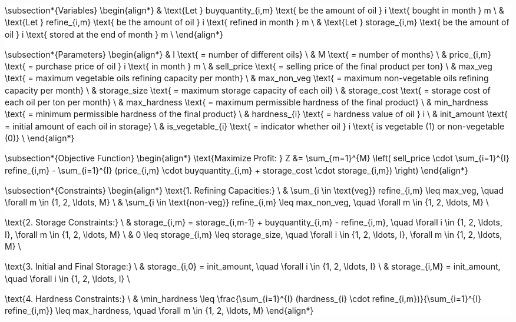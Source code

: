 \subsection*{Variables}
\begin{align*}
& \text{Let } buyquantity_{i,m} \text{ be the amount of oil } i \text{ bought in month } m \\
& \text{Let } refine_{i,m} \text{ be the amount of oil } i \text{ refined in month } m \\
& \text{Let } storage_{i,m} \text{ be the amount of oil } i \text{ stored at the end of month } m \\
\end{align*}

\subsection*{Parameters}
\begin{align*}
& I \text{ = number of different oils} \\
& M \text{ = number of months} \\
& price_{i,m} \text{ = purchase price of oil } i \text{ in month } m \\
& sell\_price \text{ = selling price of the final product per ton} \\
& max\_veg \text{ = maximum vegetable oils refining capacity per month} \\
& max\_non\_veg \text{ = maximum non-vegetable oils refining capacity per month} \\
& storage\_size \text{ = maximum storage capacity of each oil} \\
& storage\_cost \text{ = storage cost of each oil per ton per month} \\
& max\_hardness \text{ = maximum permissible hardness of the final product} \\
& min\_hardness \text{ = minimum permissible hardness of the final product} \\
& hardness_{i} \text{ = hardness value of oil } i \\
& init\_amount \text{ = initial amount of each oil in storage} \\
& is\_vegetable_{i} \text{ = indicator whether oil } i \text{ is vegetable (1) or non-vegetable (0)} \\
\end{align*}

\subsection*{Objective Function}
\begin{align*}
\text{Maximize Profit: } Z &= \sum_{m=1}^{M} \left( sell\_price \cdot \sum_{i=1}^{I} refine_{i,m} - \sum_{i=1}^{I} (price_{i,m} \cdot buyquantity_{i,m} + storage\_cost \cdot storage_{i,m}) \right)
\end{align*}

\subsection*{Constraints}
\begin{align*}
\text{1. Refining Capacities:} \\
& \sum_{i \in \text{veg}} refine_{i,m} \leq max\_veg, \quad \forall m \in \{1, 2, \ldots, M\} \\
& \sum_{i \in \text{non-veg}} refine_{i,m} \leq max\_non\_veg, \quad \forall m \in \{1, 2, \ldots, M\} \\

\text{2. Storage Constraints:} \\
& storage_{i,m} = storage_{i,m-1} + buyquantity_{i,m} - refine_{i,m}, \quad \forall i \in \{1, 2, \ldots, I\}, \forall m \in \{1, 2, \ldots, M\} \\
& 0 \leq storage_{i,m} \leq storage\_size, \quad \forall i \in \{1, 2, \ldots, I\}, \forall m \in \{1, 2, \ldots, M\} \\

\text{3. Initial and Final Storage:} \\
& storage_{i,0} = init\_amount, \quad \forall i \in \{1, 2, \ldots, I\} \\
& storage_{i,M} = init\_amount, \quad \forall i \in \{1, 2, \ldots, I\} \\

\text{4. Hardness Constraints:} \\
& \min\_hardness \leq \frac{\sum_{i=1}^{I} (hardness_{i} \cdot refine_{i,m})}{\sum_{i=1}^{I} refine_{i,m}} \leq max\_hardness, \quad \forall m \in \{1, 2, \ldots, M\}
\end{align*}
